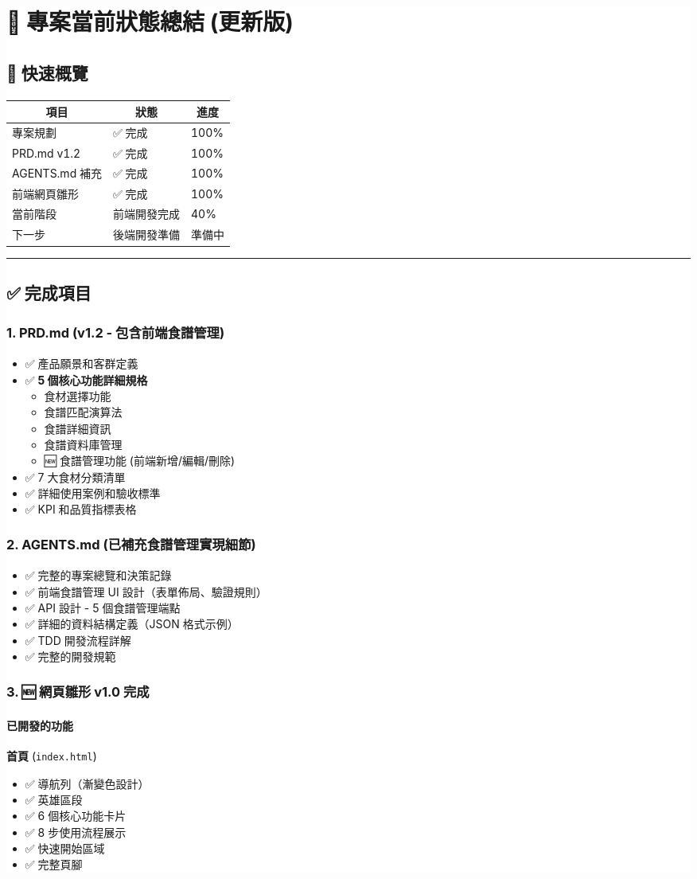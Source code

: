 # 🚀 專案當前狀態總結 (更新版)

## 📌 快速概覽

| 項目 | 狀態 | 進度 |
|------|------|------|
| 專案規劃 | ✅ 完成 | 100% |
| PRD.md v1.2 | ✅ 完成 | 100% |
| AGENTS.md 補充 | ✅ 完成 | 100% |
| 前端網頁雛形 | ✅ 完成 | 100% |
| 當前階段 | 前端開發完成 | 40% |
| 下一步 | 後端開發準備 | 準備中 |

---

## ✅ 完成項目

### 1. PRD.md (v1.2 - 包含前端食譜管理)
- ✅ 產品願景和客群定義
- ✅ **5 個核心功能詳細規格**
  - 食材選擇功能
  - 食譜匹配演算法
  - 食譜詳細資訊
  - 食譜資料庫管理
  - 🆕 食譜管理功能 (前端新增/編輯/刪除)
- ✅ 7 大食材分類清單
- ✅ 詳細使用案例和驗收標準
- ✅ KPI 和品質指標表格

### 2. AGENTS.md (已補充食譜管理實現細節)
- ✅ 完整的專案總覽和決策記錄
- ✅ 前端食譜管理 UI 設計（表單佈局、驗證規則）
- ✅ API 設計 - 5 個食譜管理端點
- ✅ 詳細的資料結構定義（JSON 格式示例）
- ✅ TDD 開發流程詳解
- ✅ 完整的開發規範

### 3. 🆕 網頁雛形 v1.0 完成

#### 已開發的功能

**首頁** (`index.html`)
- ✅ 導航列（漸變色設計）
- ✅ 英雄區段
- ✅ 6 個核心功能卡片
- ✅ 8 步使用流程展示
- ✅ 快速開始區域
- ✅ 完整頁腳
